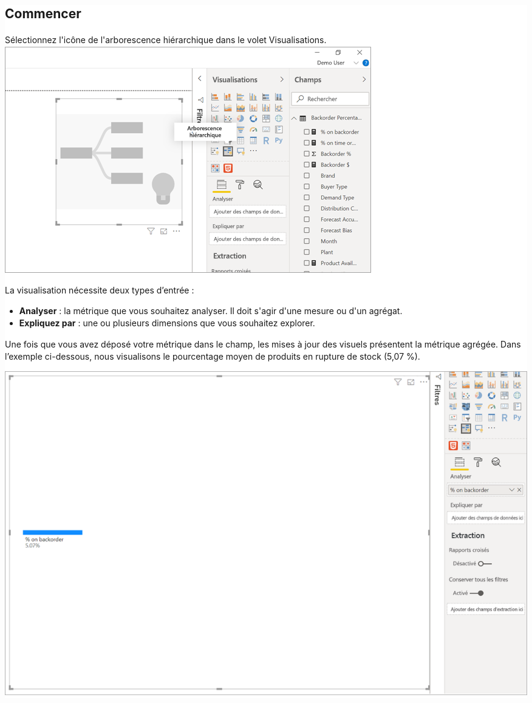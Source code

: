 ## <a name="get-started"></a>Commencer
Sélectionnez l'icône de l'arborescence hiérarchique dans le volet Visualisations.
![Filigrane de l’arborescence hiérarchique](media/power-bi-visualization-decomposition-tree/tree-watermark.png)

La visualisation nécessite deux types d’entrée :

 - **Analyser** : la métrique que vous souhaitez analyser. Il doit s'agir d'une mesure ou d'un agrégat.  
 - **Expliquez par** : une ou plusieurs dimensions que vous souhaitez explorer.

Une fois que vous avez déposé votre métrique dans le champ, les mises à jour des visuels présentent la métrique agrégée. Dans l’exemple ci-dessous, nous visualisons le pourcentage moyen de produits en rupture de stock (5,07 %).

![Nœud racine de l’arborescence hiérarchique](media/power-bi-visualization-decomposition-tree/tree-root.png)

